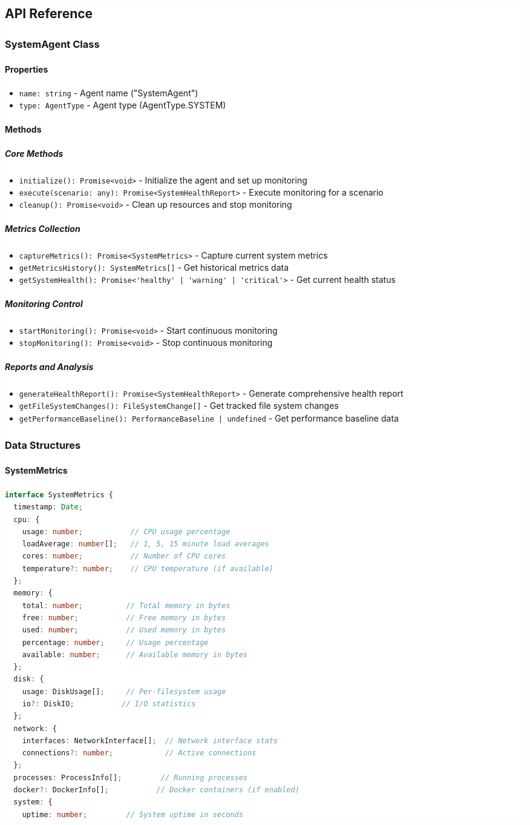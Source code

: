## API Reference

### SystemAgent Class

#### Properties

- `name: string` - Agent name ("SystemAgent")
- `type: AgentType` - Agent type (AgentType.SYSTEM)

#### Methods

##### Core Methods

- `initialize(): Promise<void>` - Initialize the agent and set up monitoring
- `execute(scenario: any): Promise<SystemHealthReport>` - Execute monitoring for a scenario
- `cleanup(): Promise<void>` - Clean up resources and stop monitoring

##### Metrics Collection

- `captureMetrics(): Promise<SystemMetrics>` - Capture current system metrics
- `getMetricsHistory(): SystemMetrics[]` - Get historical metrics data
- `getSystemHealth(): Promise<'healthy' | 'warning' | 'critical'>` - Get current health status

##### Monitoring Control

- `startMonitoring(): Promise<void>` - Start continuous monitoring
- `stopMonitoring(): Promise<void>` - Stop continuous monitoring

##### Reports and Analysis

- `generateHealthReport(): Promise<SystemHealthReport>` - Generate comprehensive health report
- `getFileSystemChanges(): FileSystemChange[]` - Get tracked file system changes
- `getPerformanceBaseline(): PerformanceBaseline | undefined` - Get performance baseline data

### Data Structures

#### SystemMetrics

```typescript
interface SystemMetrics {
  timestamp: Date;
  cpu: {
    usage: number;           // CPU usage percentage
    loadAverage: number[];   // 1, 5, 15 minute load averages
    cores: number;           // Number of CPU cores
    temperature?: number;    // CPU temperature (if available)
  };
  memory: {
    total: number;          // Total memory in bytes
    free: number;           // Free memory in bytes
    used: number;           // Used memory in bytes
    percentage: number;     // Usage percentage
    available: number;      // Available memory in bytes
  };
  disk: {
    usage: DiskUsage[];     // Per-filesystem usage
    io?: DiskIO;           // I/O statistics
  };
  network: {
    interfaces: NetworkInterface[];  // Network interface stats
    connections?: number;            // Active connections
  };
  processes: ProcessInfo[];         // Running processes
  docker?: DockerInfo[];           // Docker containers (if enabled)
  system: {
    uptime: number;         // System uptime in seconds
```